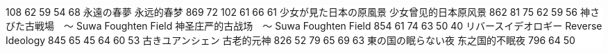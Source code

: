 <td>108</td>
<td>62
</td></tr>
<tr>
<td>59</td>
<td>54</td>
<td>68</td>
<td>永遠の春夢</td>
<td>永远的春梦</td>
<td>869</td>
<td>72</td>
<td>102
</td></tr>
<tr>
<td>61</td>
<td>66</td>
<td>61</td>
<td>少女が見た日本の原風景</td>
<td>少女曾见的日本原风景</td>
<td>862</td>
<td>81</td>
<td>75
</td></tr>
<tr>
<td>62</td>
<td>59</td>
<td>56</td>
<td>神さびた古戦場　～ Suwa Foughten Field</td>
<td>神圣庄严的古战场　～ Suwa Foughten Field</td>
<td>854</td>
<td>61</td>
<td>74
</td></tr>
<tr>
<td>63</td>
<td>50</td>
<td>40</td>
<td>リバースイデオロギー</td>
<td>Reverse Ideology</td>
<td>845</td>
<td>65</td>
<td>45
</td></tr>
<tr>
<td>64</td>
<td>60</td>
<td>53</td>
<td>古きユアンシェン</td>
<td>古老的元神</td>
<td>826</td>
<td>52</td>
<td>79
</td></tr>
<tr>
<td>65</td>
<td>69</td>
<td>63</td>
<td>東の国の眠らない夜</td>
<td>东之国的不眠夜</td>
<td>796</td>
<td>64</td>
<td>50
</td></tr>
<tr>